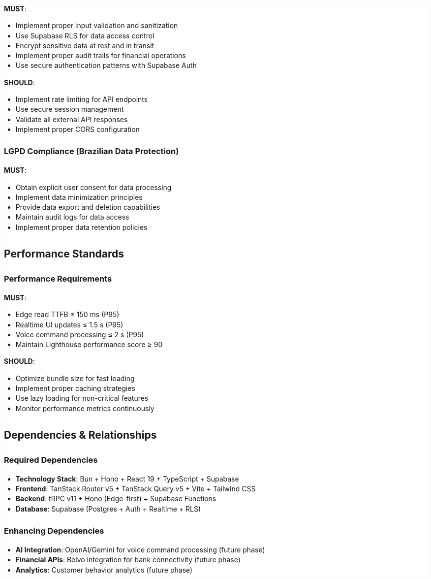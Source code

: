 **MUST**:
- Implement proper input validation and sanitization
- Use Supabase RLS for data access control
- Encrypt sensitive data at rest and in transit
- Implement proper audit trails for financial operations
- Use secure authentication patterns with Supabase Auth

**SHOULD**:
- Implement rate limiting for API endpoints
- Use secure session management
- Validate all external API responses
- Implement proper CORS configuration

### LGPD Compliance (Brazilian Data Protection)

**MUST**:
- Obtain explicit user consent for data processing
- Implement data minimization principles
- Provide data export and deletion capabilities
- Maintain audit logs for data access
- Implement proper data retention policies

## Performance Standards

### Performance Requirements

**MUST**:
- Edge read TTFB ≤ 150 ms (P95)
- Realtime UI updates ≤ 1.5 s (P95)
- Voice command processing ≤ 2 s (P95)
- Maintain Lighthouse performance score ≥ 90

**SHOULD**:
- Optimize bundle size for fast loading
- Implement proper caching strategies
- Use lazy loading for non-critical features
- Monitor performance metrics continuously

## Dependencies & Relationships

### Required Dependencies

- **Technology Stack**: Bun + Hono + React 19 + TypeScript + Supabase
- **Frontend**: TanStack Router v5 + TanStack Query v5 + Vite + Tailwind CSS
- **Backend**: tRPC v11 + Hono (Edge-first) + Supabase Functions
- **Database**: Supabase (Postgres + Auth + Realtime + RLS)

### Enhancing Dependencies

- **AI Integration**: OpenAI/Gemini for voice command processing (future phase)
- **Financial APIs**: Belvo integration for bank connectivity (future phase)
- **Analytics**: Customer behavior analytics (future phase)
